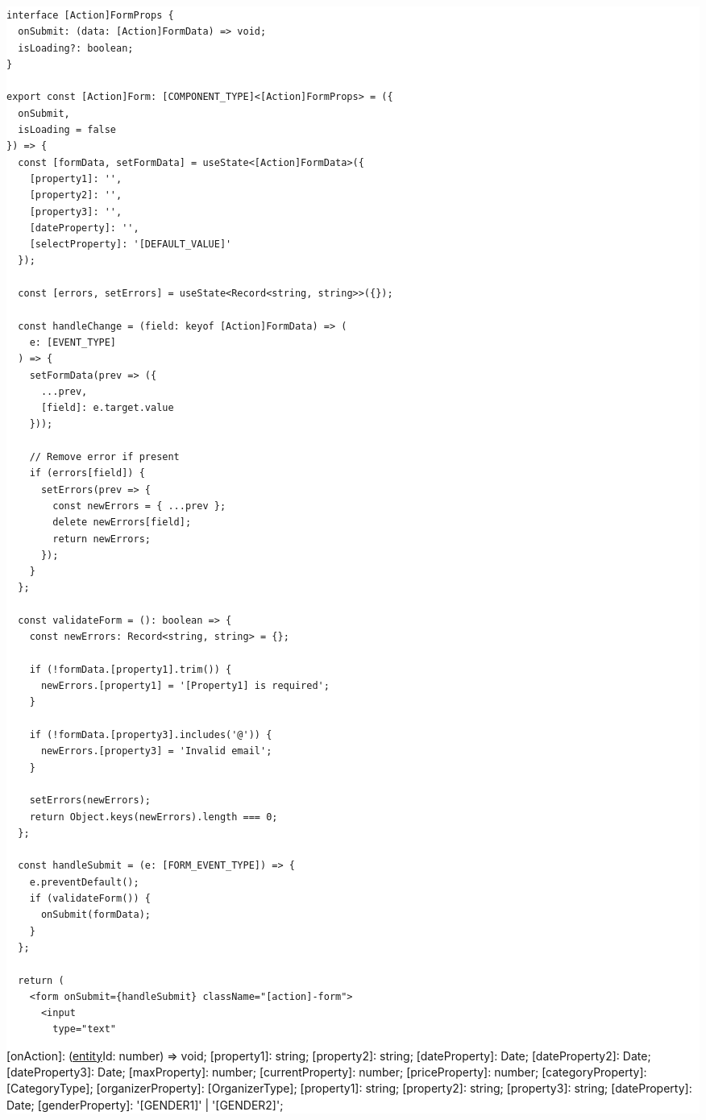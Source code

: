 ```[FRONTEND_LANGUAGE]
interface [Action]FormProps {
  onSubmit: (data: [Action]FormData) => void;
  isLoading?: boolean;
}

export const [Action]Form: [COMPONENT_TYPE]<[Action]FormProps> = ({ 
  onSubmit, 
  isLoading = false 
}) => {
  const [formData, setFormData] = useState<[Action]FormData>({
    [property1]: '',
    [property2]: '',
    [property3]: '',
    [dateProperty]: '',
    [selectProperty]: '[DEFAULT_VALUE]'
  });

  const [errors, setErrors] = useState<Record<string, string>>({});

  const handleChange = (field: keyof [Action]FormData) => (
    e: [EVENT_TYPE]
  ) => {
    setFormData(prev => ({
      ...prev,
      [field]: e.target.value
    }));
    
    // Remove error if present
    if (errors[field]) {
      setErrors(prev => {
        const newErrors = { ...prev };
        delete newErrors[field];
        return newErrors;
      });
    }
  };

  const validateForm = (): boolean => {
    const newErrors: Record<string, string> = {};

    if (!formData.[property1].trim()) {
      newErrors.[property1] = '[Property1] is required';
    }

    if (!formData.[property3].includes('@')) {
      newErrors.[property3] = 'Invalid email';
    }

    setErrors(newErrors);
    return Object.keys(newErrors).length === 0;
  };

  const handleSubmit = (e: [FORM_EVENT_TYPE]) => {
    e.preventDefault();
    if (validateForm()) {
      onSubmit(formData);
    }
  };

  return (
    <form onSubmit={handleSubmit} className="[action]-form">
      <input
        type="text"
```

  [entity]: [Entity];
  [onAction]: ([entity]Id: number) => void;
  [property1]: string;
  [property2]: string;
  [dateProperty]: Date;
  [dateProperty2]: Date;
  [dateProperty3]: Date;
  [maxProperty]: number;
  [currentProperty]: number;
  [priceProperty]: number;
  [categoryProperty]: [CategoryType];
  [organizerProperty]: [OrganizerType];
  [property1]: string;
  [property2]: string;
  [property3]: string;
  [dateProperty]: Date;
  [genderProperty]: '[GENDER1]' | '[GENDER2]';